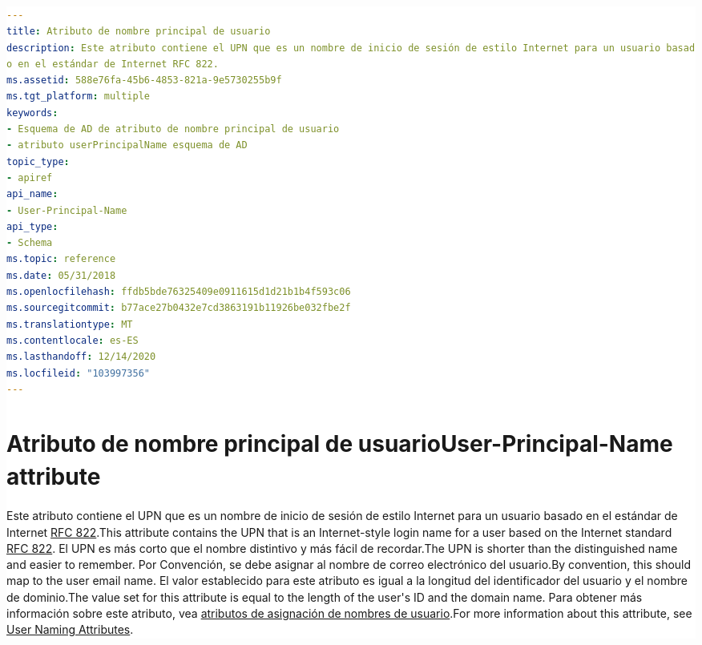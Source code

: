 ```yaml
---
title: Atributo de nombre principal de usuario
description: Este atributo contiene el UPN que es un nombre de inicio de sesión de estilo Internet para un usuario basado en el estándar de Internet RFC 822.
ms.assetid: 588e76fa-45b6-4853-821a-9e5730255b9f
ms.tgt_platform: multiple
keywords:
- Esquema de AD de atributo de nombre principal de usuario
- atributo userPrincipalName esquema de AD
topic_type:
- apiref
api_name:
- User-Principal-Name
api_type:
- Schema
ms.topic: reference
ms.date: 05/31/2018
ms.openlocfilehash: ffdb5bde76325409e0911615d1d21b1b4f593c06
ms.sourcegitcommit: b77ace27b0432e7cd3863191b11926be032fbe2f
ms.translationtype: MT
ms.contentlocale: es-ES
ms.lasthandoff: 12/14/2020
ms.locfileid: "103997356"
---
```

# <a name="user-principal-name-attribute"></a><span data-ttu-id="30934-105">Atributo de nombre principal de usuario</span><span class="sxs-lookup"><span data-stu-id="30934-105">User-Principal-Name attribute</span></span>

<span data-ttu-id="30934-106">Este atributo contiene el UPN que es un nombre de inicio de sesión de estilo Internet para un usuario basado en el estándar de Internet [RFC 822](https://www.ietf.org/rfc/rfc0822.txt).</span><span class="sxs-lookup"><span data-stu-id="30934-106">This attribute contains the UPN that is an Internet-style login name for a user based on the Internet standard [RFC 822](https://www.ietf.org/rfc/rfc0822.txt).</span></span> <span data-ttu-id="30934-107">El UPN es más corto que el nombre distintivo y más fácil de recordar.</span><span class="sxs-lookup"><span data-stu-id="30934-107">The UPN is shorter than the distinguished name and easier to remember.</span></span> <span data-ttu-id="30934-108">Por Convención, se debe asignar al nombre de correo electrónico del usuario.</span><span class="sxs-lookup"><span data-stu-id="30934-108">By convention, this should map to the user email name.</span></span> <span data-ttu-id="30934-109">El valor establecido para este atributo es igual a la longitud del identificador del usuario y el nombre de dominio.</span><span class="sxs-lookup"><span data-stu-id="30934-109">The value set for this attribute is equal to the length of the user's ID and the domain name.</span></span> <span data-ttu-id="30934-110">Para obtener más información sobre este atributo, vea [atributos de asignación de nombres de usuario](/windows/desktop/AD/naming-properties).</span><span class="sxs-lookup"><span data-stu-id="30934-110">For more information about this attribute, see [User Naming Attributes](/windows/desktop/AD/naming-properties).</span></span>


